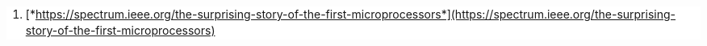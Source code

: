 1. [*https://spectrum.ieee.org/the-surprising-story-of-the-first-microprocessors*](https://spectrum.ieee.org/the-surprising-story-of-the-first-microprocessors)
